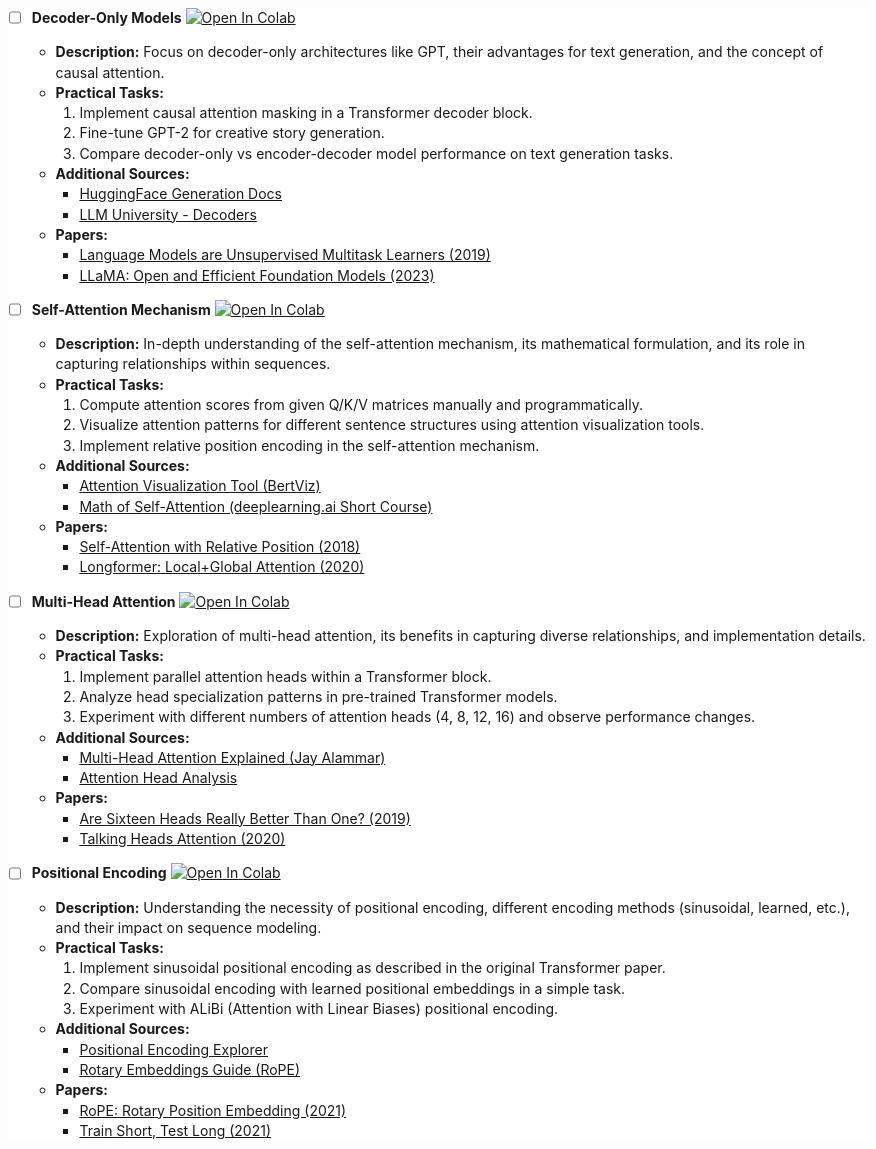 - [ ] **Decoder-Only Models** [![Open In Colab](https://colab.research.google.com/assets/colab-badge.svg)](https://colab.research.google.com/drive/1JMLa53HDuA-i7ZBmqV7ZnA3c_fvtXnx-)
    - **Description:** Focus on decoder-only architectures like GPT, their advantages for text generation, and the concept of causal attention.
    - **Practical Tasks:**
        1. Implement causal attention masking in a Transformer decoder block.
        2. Fine-tune GPT-2 for creative story generation.
        3. Compare decoder-only vs encoder-decoder model performance on text generation tasks.
    - **Additional Sources:**
        - [HuggingFace Generation Docs](https://huggingface.co/docs/transformers/generation_strategies)
        - [LLM University - Decoders](https://llm.university/)
    - **Papers:**
        - [Language Models are Unsupervised Multitask Learners (2019)](https://cdn.openai.com/better-language-models/language_models_are_unsupervised_multitask_learners.pdf)
        - [LLaMA: Open and Efficient Foundation Models (2023)](https://arxiv.org/abs/2302.13971)

- [ ] **Self-Attention Mechanism** [![Open In Colab](https://colab.research.google.com/assets/colab-badge.svg)](https://colab.research.google.com/drive/1rPk3ohrmVclqhH7uQ7qys4oznDdAhpzF)
    - **Description:** In-depth understanding of the self-attention mechanism, its mathematical formulation, and its role in capturing relationships within sequences.
    - **Practical Tasks:**
        1. Compute attention scores from given Q/K/V matrices manually and programmatically.
        2. Visualize attention patterns for different sentence structures using attention visualization tools.
        3. Implement relative position encoding in the self-attention mechanism.
    - **Additional Sources:**
        - [Attention Visualization Tool (BertViz)](https://github.com/jessevig/bertviz)
        - [Math of Self-Attention (deeplearning.ai Short Course)](https://deeplearning.ai/short-courses/mathematics-of-transformer/)
    - **Papers:**
        - [Self-Attention with Relative Position (2018)](https://arxiv.org/abs/1803.02155)
        - [Longformer: Local+Global Attention (2020)](https://arxiv.org/abs/2004.05150)

- [ ] **Multi-Head Attention** [![Open In Colab](https://colab.research.google.com/assets/colab-badge.svg)](https://colab.research.google.com/github/pytorch/examples/blob/main/transformer/transformer_tutorial.ipynb)
    - **Description:** Exploration of multi-head attention, its benefits in capturing diverse relationships, and implementation details.
    - **Practical Tasks:**
        1. Implement parallel attention heads within a Transformer block.
        2. Analyze head specialization patterns in pre-trained Transformer models.
        3. Experiment with different numbers of attention heads (4, 8, 12, 16) and observe performance changes.
    - **Additional Sources:**
        - [Multi-Head Attention Explained (Jay Alammar)](https://jalammar.github.io/illustrated-transformer/)
        - [Attention Head Analysis](https://arxiv.org/abs/2005.00753)
    - **Papers:**
        - [Are Sixteen Heads Really Better Than One? (2019)](https://arxiv.org/abs/1905.10650)
        - [Talking Heads Attention (2020)](https://arxiv.org/abs/2003.02436)

- [ ] **Positional Encoding** [![Open In Colab](https://colab.research.google.com/assets/colab-badge.svg)](https://colab.research.google.com/drive/1rPk3ohrmVclqhH7uQ7qys4oznDdAhpzF)
    - **Description:** Understanding the necessity of positional encoding, different encoding methods (sinusoidal, learned, etc.), and their impact on sequence modeling.
    - **Practical Tasks:**
        1. Implement sinusoidal positional encoding as described in the original Transformer paper.
        2. Compare sinusoidal encoding with learned positional embeddings in a simple task.
        3. Experiment with ALiBi (Attention with Linear Biases) positional encoding.
    - **Additional Sources:**
        - [Positional Encoding Explorer](https://github.com/jalammar/positional-encoding-explorer)
        - [Rotary Embeddings Guide (RoPE)](https://blog.eleuther.ai/rotary-embeddings/)
    - **Papers:**
        - [RoPE: Rotary Position Embedding (2021)](https://arxiv.org/abs/2104.09864)
        - [Train Short, Test Long (2021)](https://arxiv.org/abs/2108.12409)